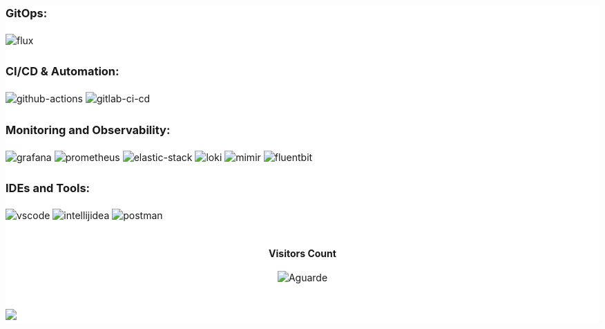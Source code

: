 ### GitOps:
<div style="display: inline_block">
  <img align="center" title="flux" alt="flux" height="30" width="40" src="https://raw.githubusercontent.com/fluxcd/website/62948a0be43ce7a99e9ac5c3a6e4aa4400c63274/assets/icons/logo.svg"/>
</div>

### CI/CD & Automation:
<div style="display: inline_block">
  <img align="center" title="github-actions" alt="github-actions" height="30" width="40" src="https://cdn.jsdelivr.net/gh/devicons/devicon@latest/icons/githubactions/githubactions-original.svg"/>
  <img align="center" title="gitlab-ci-cd" alt="gitlab-ci-cd" height="30" width="40" src="https://cdn.jsdelivr.net/gh/devicons/devicon@latest/icons/gitlab/gitlab-original.svg"/>
</div>

### Monitoring and Observability:
<div style="display: inline_block">
  <img align="center" title="grafana" alt="grafana" height="30" width="40" src="https://cdn.jsdelivr.net/gh/devicons/devicon/icons/grafana/grafana-original.svg" />
  <img align="center" title="prometheus" alt="prometheus" height="30" width="40" src="https://cdn.jsdelivr.net/gh/devicons/devicon/icons/prometheus/prometheus-original.svg" />
  <img align="center" title="elastic-stack" alt="elastic-stack" height="30" width="40" src="https://cdn.worldvectorlogo.com/logos/elasticsearch.svg" />
  <img align="center" title="loki" alt="loki" height="30" width="40" src="https://grafana.com/media/docs/loki/logo-grafana-loki.png" />
  <img align="center" title="mimir" alt="mimir" height="30" width="40" src="https://grafana.com/static/img/logos/logo-mimir.svg" />
  <img align="center" title="fluentbit" alt="fluentbit" height="30" width="80" src="https://upload.wikimedia.org/wikipedia/commons/thumb/3/36/Logo_of_fluentbit.svg/314px-Logo_of_fluentbit.svg.png" />
</div>

### IDEs and Tools:
<div style="display: inline_block">
  <img align="center" title="vscode" alt="vscode" height="30" width="40" src="https://raw.githubusercontent.com/devicons/devicon/master/icons/vscode/vscode-original.svg"/>
  <img align="center" title="intellijidea" alt="intellijidea" height="30" width="30" src="https://upload.wikimedia.org/wikipedia/commons/thumb/9/9c/IntelliJ_IDEA_Icon.svg/512px-IntelliJ_IDEA_Icon.svg.png?20200803071016"/>
  <img align="center" title="postman" alt="postman" height="30" width="40" src="https://www.svgrepo.com/show/354202/postman-icon.svg"/>
</div>

<div align="center">
  <br><p align="center"><b>Visitors Count</b></p>  
  <p align="center"><img align="center" alt= "Aguarde" src="https://profile-counter.glitch.me/{andresousadotpt}/count.svg" /></p> 
  <br>
</div>
  
 <img width=100% src="https://capsule-render.vercel.app/api?type=waving&color=CF0A0A&height=120&section=footer"/>
